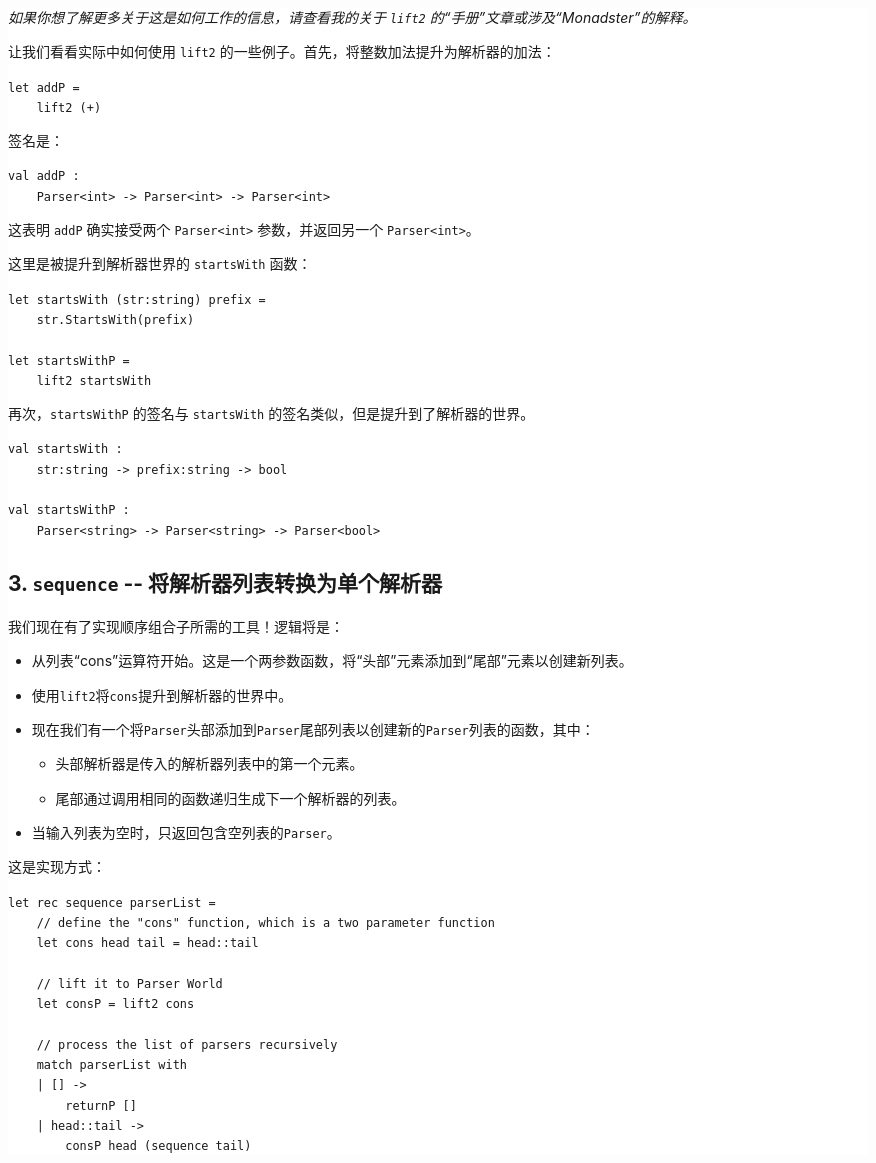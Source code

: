 *如果你想了解更多关于这是如何工作的信息，请查看我的关于 `lift2` 的“手册”文章或涉及“Monadster”的解释。*

让我们看看实际中如何使用 `lift2` 的一些例子。首先，将整数加法提升为解析器的加法：

```
let addP = 
    lift2 (+) 
```

签名是：

```
val addP : 
    Parser<int> -> Parser<int> -> Parser<int> 
```

这表明 `addP` 确实接受两个 `Parser<int>` 参数，并返回另一个 `Parser<int>`。

这里是被提升到解析器世界的 `startsWith` 函数：

```
let startsWith (str:string) prefix =
    str.StartsWith(prefix)  

let startsWithP =
    lift2 startsWith 
```

再次，`startsWithP` 的签名与 `startsWith` 的签名类似，但是提升到了解析器的世界。

```
val startsWith : 
    str:string -> prefix:string -> bool

val startsWithP : 
    Parser<string> -> Parser<string> -> Parser<bool> 
```

## 3\. `sequence` -- 将解析器列表转换为单个解析器

我们现在有了实现顺序组合子所需的工具！逻辑将是：

+   从列表“cons”运算符开始。这是一个两参数函数，将“头部”元素添加到“尾部”元素以创建新列表。

+   使用`lift2`将`cons`提升到解析器的世界中。

+   现在我们有一个将`Parser`头部添加到`Parser`尾部列表以创建新的`Parser`列表的函数，其中：

    +   头部解析器是传入的解析器列表中的第一个元素。

    +   尾部通过调用相同的函数递归生成下一个解析器的列表。

+   当输入列表为空时，只返回包含空列表的`Parser`。

这是实现方式：

```
let rec sequence parserList =
    // define the "cons" function, which is a two parameter function
    let cons head tail = head::tail

    // lift it to Parser World
    let consP = lift2 cons

    // process the list of parsers recursively
    match parserList with
    | [] -> 
        returnP []
    | head::tail ->
        consP head (sequence tail) 
```
